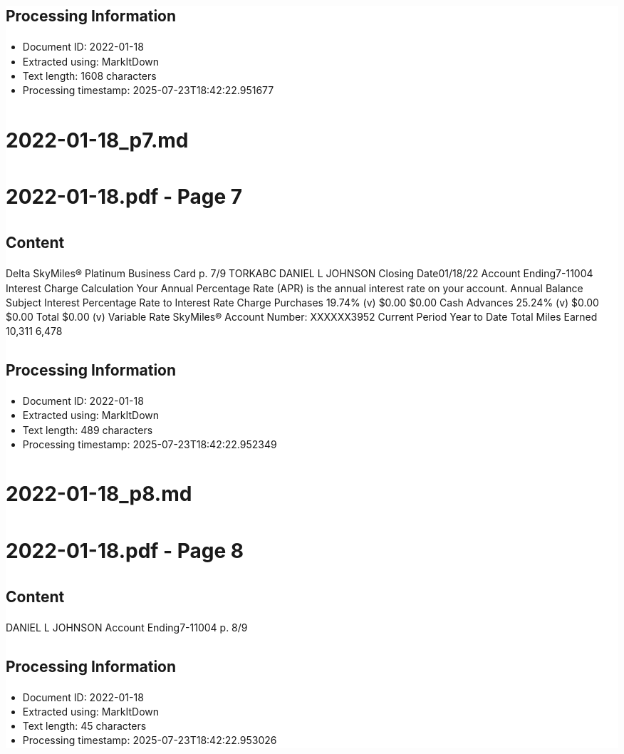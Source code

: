 ## Processing Information
- Document ID: 2022-01-18
- Extracted using: MarkItDown
- Text length: 1608 characters
- Processing timestamp: 2025-07-23T18:42:22.951677


# 2022-01-18_p7.md



# 2022-01-18.pdf - Page 7

## Content
Delta SkyMiles® Platinum Business Card p. 7/9
TORKABC
DANIEL L JOHNSON
Closing Date01/18/22 Account Ending7-11004
Interest Charge Calculation
Your Annual Percentage Rate (APR) is the annual interest rate on your account.
Annual Balance Subject Interest
Percentage Rate to Interest Rate Charge
Purchases 19.74% (v) $0.00 $0.00
Cash Advances 25.24% (v) $0.00 $0.00
Total $0.00
(v) Variable Rate
SkyMiles® Account Number: XXXXXX3952
Current Period Year to Date
Total Miles Earned 10,311 6,478

## Processing Information
- Document ID: 2022-01-18
- Extracted using: MarkItDown
- Text length: 489 characters
- Processing timestamp: 2025-07-23T18:42:22.952349


# 2022-01-18_p8.md



# 2022-01-18.pdf - Page 8

## Content
DANIEL L JOHNSON Account Ending7-11004 p. 8/9

## Processing Information
- Document ID: 2022-01-18
- Extracted using: MarkItDown
- Text length: 45 characters
- Processing timestamp: 2025-07-23T18:42:22.953026
